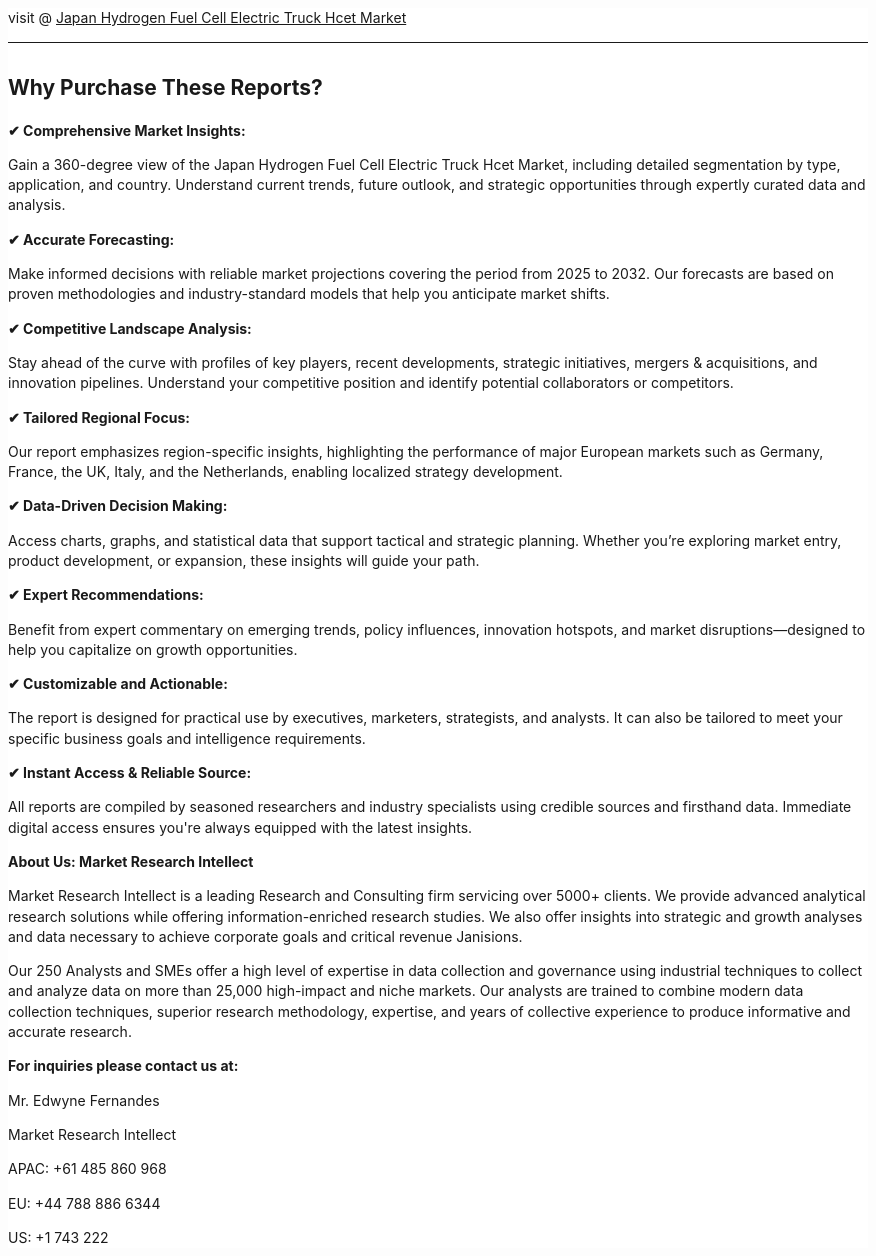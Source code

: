 visit&nbsp;@</strong>&nbsp;</span><span class="font-[700]"><a href="https://www.marketresearchintellect.com/product/global-hydrogen-fuel-cell-electric-truck-hcet-market-size-and-forecast/?utm_source=Linkedin&utm_medium=828" target="_blank" data-tracking-control-name="article-ssr-frontend-pulse_little-text-block" data-tracking-will-navigate="" data-test-link="">Japan Hydrogen Fuel Cell Electric Truck Hcet Market</a></span></p></blockquote><hr /><h2>Why Purchase These Reports?</h2><p><strong>✔ Comprehensive Market Insights:</strong></p><p>Gain a 360-degree view of the Japan Hydrogen Fuel Cell Electric Truck Hcet Market, including detailed segmentation by type, application, and country. Understand current trends, future outlook, and strategic opportunities through expertly curated data and analysis.</p><p><strong>✔ Accurate Forecasting:</strong></p><p>Make informed decisions with reliable market projections covering the period from 2025 to 2032. Our forecasts are based on proven methodologies and industry-standard models that help you anticipate market shifts.</p><p><strong>✔ Competitive Landscape Analysis:</strong></p><p>Stay ahead of the curve with profiles of key players, recent developments, strategic initiatives, mergers &amp; acquisitions, and innovation pipelines. Understand your competitive position and identify potential collaborators or competitors.</p><p><strong>✔ Tailored Regional Focus:</strong></p><p>Our report emphasizes region-specific insights, highlighting the performance of major European markets such as Germany, France, the UK, Italy, and the Netherlands, enabling localized strategy development.</p><p><strong>✔ Data-Driven Decision Making:</strong></p><p>Access charts, graphs, and statistical data that support tactical and strategic planning. Whether you&rsquo;re exploring market entry, product development, or expansion, these insights will guide your path.</p><p><strong>✔ Expert Recommendations:</strong></p><p>Benefit from expert commentary on emerging trends, policy influences, innovation hotspots, and market disruptions&mdash;designed to help you capitalize on growth opportunities.</p><p><strong>✔ Customizable and Actionable:</strong></p><p>The report is designed for practical use by executives, marketers, strategists, and analysts. It can also be tailored to meet your specific business goals and intelligence requirements.</p><p><strong>✔ Instant Access &amp; Reliable Source:</strong></p><p>All reports are compiled by seasoned researchers and industry specialists using credible sources and firsthand data. Immediate digital access ensures you're always equipped with the latest insights.</p><p><strong><span class="font-[700]">About Us: Market Research Intellect</span></strong></p><p><span class="">Market Research Intellect is a leading Research and Consulting firm servicing over 5000+ clients. We provide advanced analytical research solutions while offering information-enriched research studies.&nbsp;</span>We also offer insights into strategic and growth analyses and data necessary to achieve corporate goals and critical revenue Janisions.</p><p><span class="">Our 250 Analysts and SMEs offer a high level of expertise in data collection and governance using industrial techniques to collect and analyze data on more than 25,000 high-impact and niche markets. Our analysts are trained to combine modern data collection techniques, superior research methodology, expertise, and years of collective experience to produce informative and accurate research.</span></p><p><strong>For inquiries please contact us at:</strong></p><p>Mr. Edwyne Fernandes</p><p>Market Research Intellect</p><p>APAC: +61 485 860 968</p><p>EU: +44 788 886 6344</p><p>US: +1 743 222